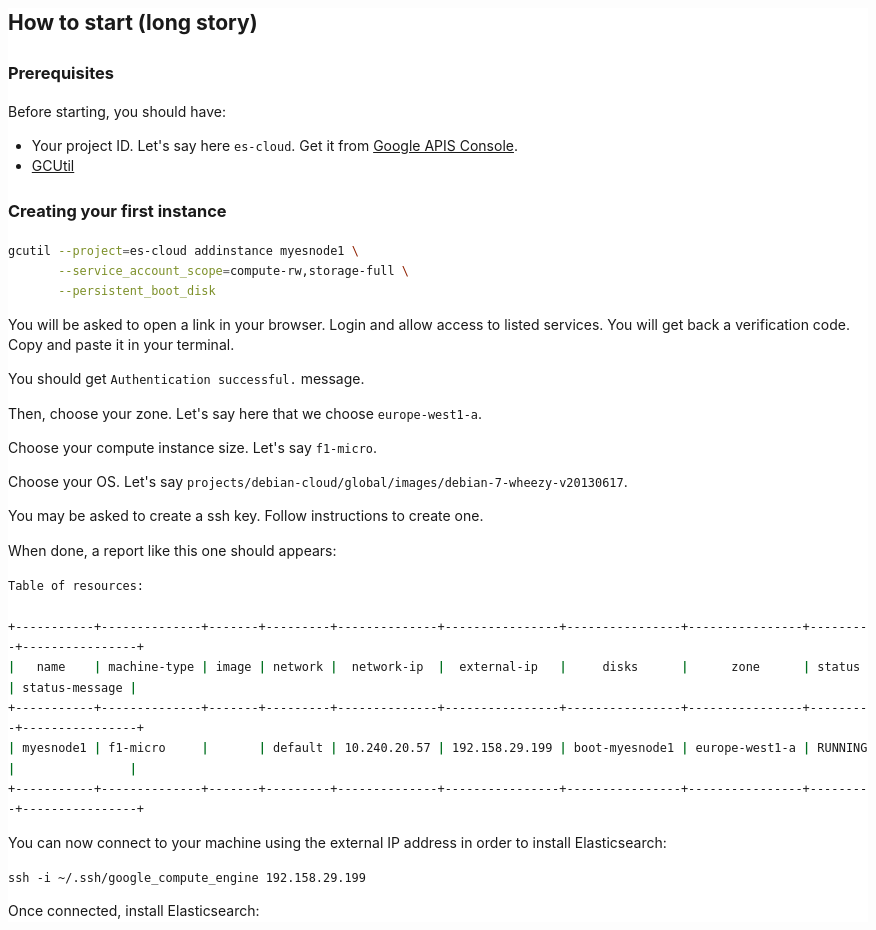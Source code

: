 How to start (long story)
--------------------------

### Prerequisites

Before starting, you should have:

* Your project ID. Let's say here `es-cloud`. Get it from [Google APIS Console](https://code.google.com/apis/console/).
* [GCUtil](https://developers.google.com/compute/docs/gcutil/#install)


### Creating your first instance


```sh
gcutil --project=es-cloud addinstance myesnode1 \
       --service_account_scope=compute-rw,storage-full \
       --persistent_boot_disk
```

You will be asked to open a link in your browser. Login and allow access to listed services.
You will get back a verification code. Copy and paste it in your terminal.

You should get `Authentication successful.` message.

Then, choose your zone. Let's say here that we choose `europe-west1-a`.

Choose your compute instance size. Let's say `f1-micro`.

Choose your OS. Let's say `projects/debian-cloud/global/images/debian-7-wheezy-v20130617`.

You may be asked to create a ssh key. Follow instructions to create one.

When done, a report like this one should appears:

```sh
Table of resources:

+-----------+--------------+-------+---------+--------------+----------------+----------------+----------------+---------+----------------+
|   name    | machine-type | image | network |  network-ip  |  external-ip   |     disks      |      zone      | status  | status-message |
+-----------+--------------+-------+---------+--------------+----------------+----------------+----------------+---------+----------------+
| myesnode1 | f1-micro     |       | default | 10.240.20.57 | 192.158.29.199 | boot-myesnode1 | europe-west1-a | RUNNING |                |
+-----------+--------------+-------+---------+--------------+----------------+----------------+----------------+---------+----------------+
```

You can now connect to your machine using the external IP address in order to install Elasticsearch:

```
ssh -i ~/.ssh/google_compute_engine 192.158.29.199
```

Once connected, install Elasticsearch:
